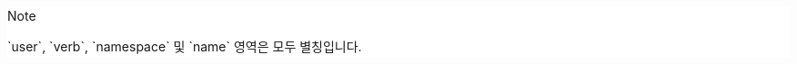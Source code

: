 <div className="notices note">
  <p>Note</p>
  <div>
    `user`, `verb`, `namespace` 및 `name` 영역은 모두 별칭입니다.
  </div>
</div>
